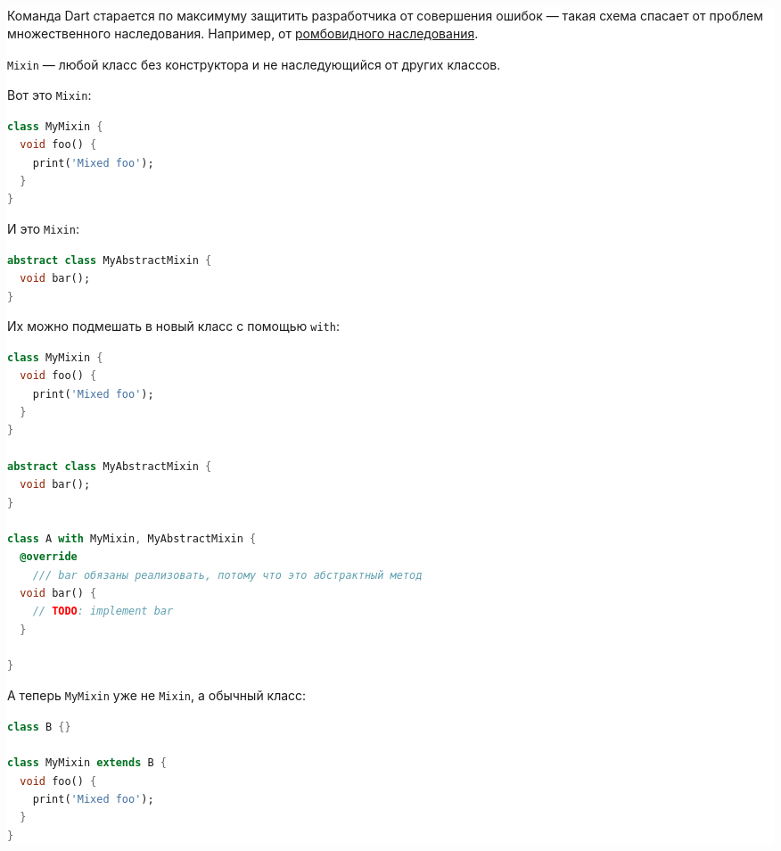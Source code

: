 Команда Dart старается по максимуму защитить разработчика от совершения ошибок — такая схема спасает от проблем множественного наследования. Например, от [ромбовидного наследования](https://ru.wikipedia.org/wiki/%D0%A0%D0%BE%D0%BC%D0%B1%D0%BE%D0%B2%D0%B8%D0%B4%D0%BD%D0%BE%D0%B5_%D0%BD%D0%B0%D1%81%D0%BB%D0%B5%D0%B4%D0%BE%D0%B2%D0%B0%D0%BD%D0%B8%D0%B5).

`Mixin` — любой класс без конструктора и не наследующийся от других классов. 

Вот это `Mixin`:

```dart
class MyMixin {
  void foo() {
    print('Mixed foo');
  }
}
```

И это `Mixin`:

```dart
abstract class MyAbstractMixin {
  void bar();
}
```

Их можно подмешать в новый класс с помощью `with`:

```dart
class MyMixin {
  void foo() {
    print('Mixed foo');
  }
}

abstract class MyAbstractMixin {
  void bar();
}

class A with MyMixin, MyAbstractMixin {
  @override
	/// bar обязаны реализовать, потому что это абстрактный метод
  void bar() {
    // TODO: implement bar
  }
  
}
```

А теперь `MyMixin` уже не `Mixin`, а обычный класс:

```dart
class B {}

class MyMixin extends B {
  void foo() {
    print('Mixed foo');
  }
}
```
